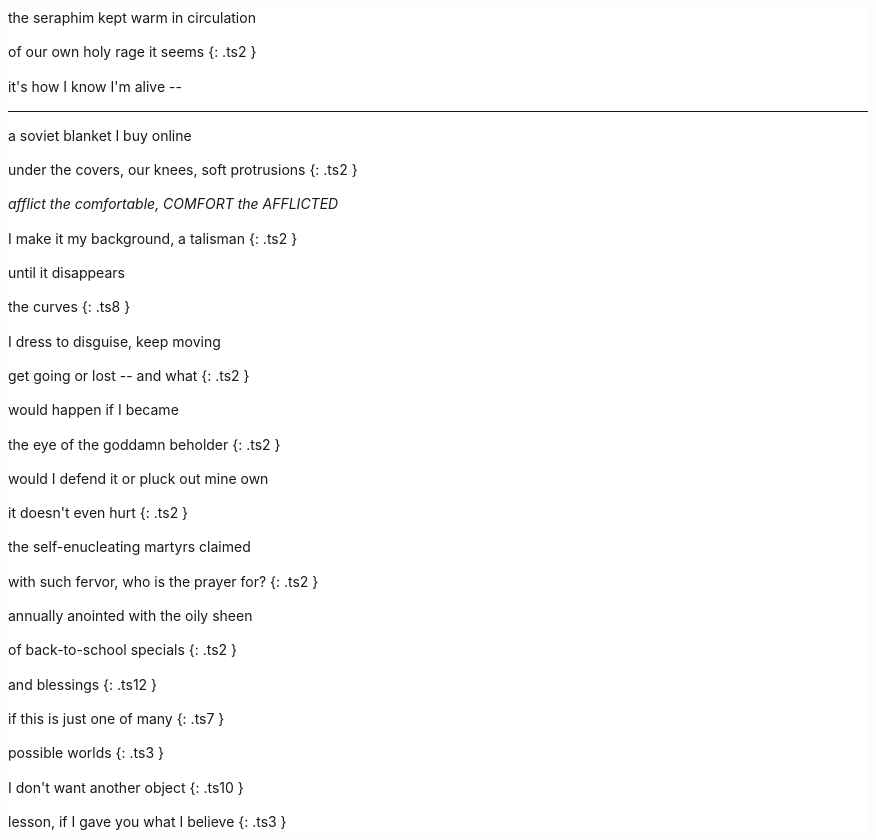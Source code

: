 the seraphim kept warm in circulation

of our own holy rage it seems
{: .ts2 }

it's how I know I'm alive --

---

a soviet blanket I buy online

under the covers, our knees, soft protrusions
{: .ts2 }

*afflict the comfortable, COMFORT the AFFLICTED*

I make it my background, a talisman
{: .ts2 }

until it disappears

the curves
{: .ts8 }

I dress to disguise, keep moving

get going or lost -- and what
{: .ts2 }

would happen if I became

the eye of the goddamn beholder
{: .ts2 }

would I defend it or pluck out mine own

it doesn't even hurt
{: .ts2 }

the self-enucleating martyrs claimed

with such fervor, who is the prayer for?
{: .ts2 }

annually anointed with the oily sheen

of back-to-school specials
{: .ts2 }

and blessings
{: .ts12 }

if this is just one of many
{: .ts7 }

possible worlds
{: .ts3 }

I don't want another object
{: .ts10 }

lesson, if I gave you what I believe
{: .ts3 }
